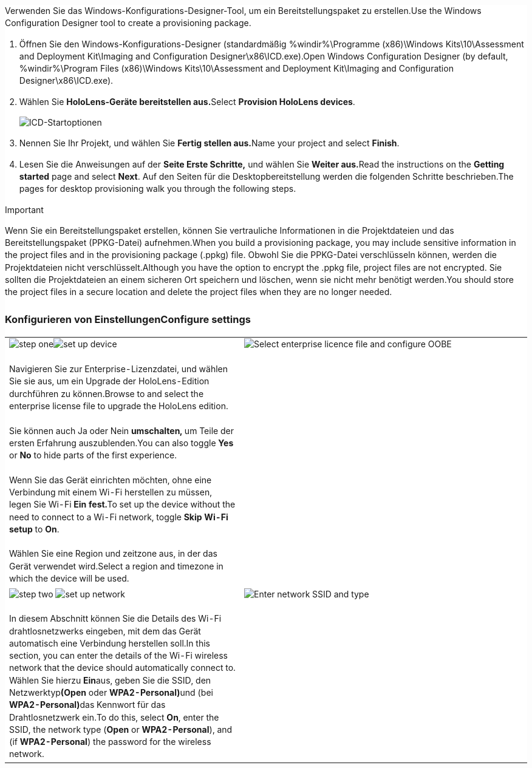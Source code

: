 <span data-ttu-id="f20f3-136">Verwenden Sie das Windows-Konfigurations-Designer-Tool, um ein Bereitstellungspaket zu erstellen.</span><span class="sxs-lookup"><span data-stu-id="f20f3-136">Use the Windows Configuration Designer tool to create a provisioning package.</span></span>

1. <span data-ttu-id="f20f3-137">Öffnen Sie den Windows-Konfigurations-Designer (standardmäßig %windir%\Programme (x86)\Windows Kits\10\Assessment and Deployment Kit\Imaging and Configuration Designer\x86\ICD.exe).</span><span class="sxs-lookup"><span data-stu-id="f20f3-137">Open Windows Configuration Designer (by default, %windir%\Program Files (x86)\Windows Kits\10\Assessment and Deployment Kit\Imaging and Configuration Designer\x86\ICD.exe).</span></span>

2. <span data-ttu-id="f20f3-138">Wählen Sie **HoloLens-Geräte bereitstellen aus.**</span><span class="sxs-lookup"><span data-stu-id="f20f3-138">Select **Provision HoloLens devices**.</span></span>

   ![ICD-Startoptionen](images/icd-create-options-1703.png)

3. <span data-ttu-id="f20f3-140">Nennen Sie Ihr Projekt, und wählen Sie **Fertig stellen aus.**</span><span class="sxs-lookup"><span data-stu-id="f20f3-140">Name your project and select **Finish**.</span></span>

4. <span data-ttu-id="f20f3-141">Lesen Sie die Anweisungen auf der **Seite Erste Schritte,** und wählen Sie **Weiter aus.**</span><span class="sxs-lookup"><span data-stu-id="f20f3-141">Read the instructions on the **Getting started** page and select **Next**.</span></span> <span data-ttu-id="f20f3-142">Auf den Seiten für die Desktopbereitstellung werden die folgenden Schritte beschrieben.</span><span class="sxs-lookup"><span data-stu-id="f20f3-142">The pages for desktop provisioning walk you through the following steps.</span></span>
  
> [!IMPORTANT]
> <span data-ttu-id="f20f3-143">Wenn Sie ein Bereitstellungspaket erstellen, können Sie vertrauliche Informationen in die Projektdateien und das Bereitstellungspaket (PPKG-Datei) aufnehmen.</span><span class="sxs-lookup"><span data-stu-id="f20f3-143">When you build a provisioning package, you may include sensitive information in the project files and in the provisioning package (.ppkg) file.</span></span> <span data-ttu-id="f20f3-144">Obwohl Sie die PPKG-Datei verschlüsseln können, werden die Projektdateien nicht verschlüsselt.</span><span class="sxs-lookup"><span data-stu-id="f20f3-144">Although you have the option to encrypt the .ppkg file, project files are not encrypted.</span></span> <span data-ttu-id="f20f3-145">Sie sollten die Projektdateien an einem sicheren Ort speichern und löschen, wenn sie nicht mehr benötigt werden.</span><span class="sxs-lookup"><span data-stu-id="f20f3-145">You should store the project files in a secure location and delete the project files when they are no longer needed.</span></span>

### <a name="configure-settings"></a><span data-ttu-id="f20f3-146">Konfigurieren von Einstellungen</span><span class="sxs-lookup"><span data-stu-id="f20f3-146">Configure settings</span></span>

<table>
<tr><td style="width:45%" valign="top"><a id="one"></a><img src="images/one.png" alt="step one"/><img src="images/set-up-device.png" alt="set up device"/></br></br><span data-ttu-id="f20f3-147">Navigieren Sie zur Enterprise-Lizenzdatei, und wählen Sie sie aus, um ein Upgrade der HoloLens-Edition durchführen zu können.</span><span class="sxs-lookup"><span data-stu-id="f20f3-147">Browse to and select the enterprise license file to upgrade the HoloLens edition.</span></span></br></br><span data-ttu-id="f20f3-148">Sie können auch <strong></strong> Ja oder Nein <strong>umschalten,</strong> um Teile der ersten Erfahrung auszublenden.</span><span class="sxs-lookup"><span data-stu-id="f20f3-148">You can also toggle <strong>Yes</strong> or <strong>No</strong> to hide parts of the first experience.</span></span></br></br><span data-ttu-id="f20f3-149">Wenn Sie das Gerät einrichten möchten, ohne eine Verbindung mit einem Wi-Fi herstellen zu müssen, legen Sie Wi-Fi <strong>Ein</strong> <strong>fest.</strong></span><span class="sxs-lookup"><span data-stu-id="f20f3-149">To set up the device without the need to connect to a Wi-Fi network, toggle <strong>Skip Wi-Fi setup</strong> to <strong>On</strong>.</span></span></br></br><span data-ttu-id="f20f3-150">Wählen Sie eine Region und zeitzone aus, in der das Gerät verwendet wird.</span><span class="sxs-lookup"><span data-stu-id="f20f3-150">Select a region and timezone in which the device will be used.</span></span> </td><td><img src="images/set-up-device-details.png" alt="Select enterprise licence file and configure OOBE"/></td></tr>
<tr><td style="width:45%" valign="top"><a id="two"></a><img src="images/two.png" alt="step two"/>  <img src="images/set-up-network.png" alt="set up network"/></br></br><span data-ttu-id="f20f3-151">In diesem Abschnitt können Sie die Details des Wi-Fi drahtlosnetzwerks eingeben, mit dem das Gerät automatisch eine Verbindung herstellen soll.</span><span class="sxs-lookup"><span data-stu-id="f20f3-151">In this section, you can enter the details of the Wi-Fi wireless network that the device should automatically connect to.</span></span> <span data-ttu-id="f20f3-152">Wählen Sie hierzu <strong>Ein</strong>aus, geben Sie die SSID, den Netzwerktyp<strong>(Open</strong> oder <strong>WPA2-Personal)</strong>und (bei <strong>WPA2-Personal)</strong>das Kennwort für das Drahtlosnetzwerk ein.</span><span class="sxs-lookup"><span data-stu-id="f20f3-152">To do this, select <strong>On</strong>, enter the SSID, the network type (<strong>Open</strong> or <strong>WPA2-Personal</strong>), and (if <strong>WPA2-Personal</strong>) the password for the wireless network.</span></span></td><td><img src="images/set-up-network-details-desktop.png" alt="Enter network SSID and type"/></td></tr>